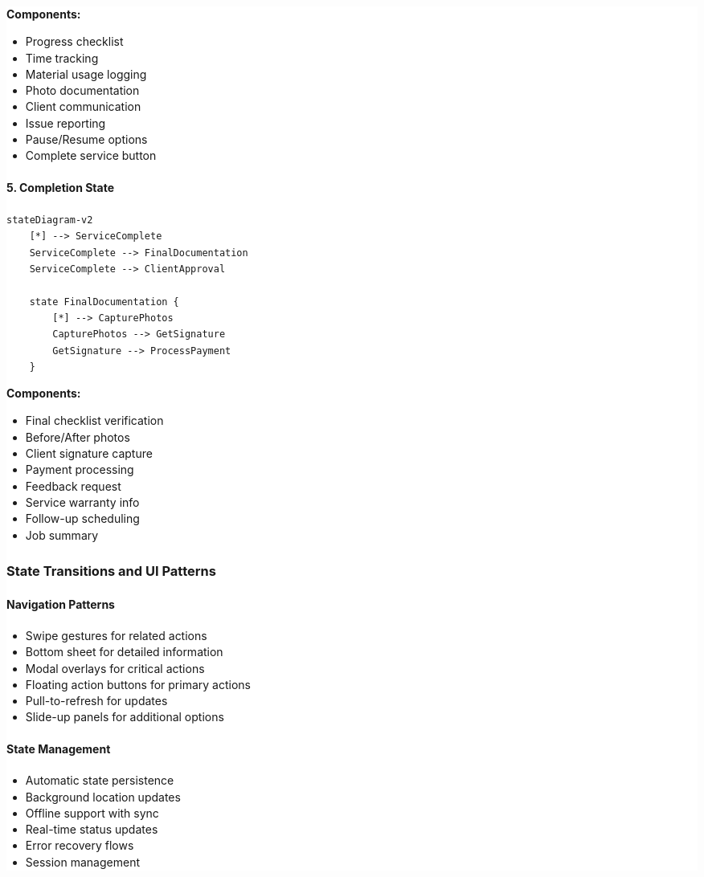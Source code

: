 **Components:**
- Progress checklist
- Time tracking
- Material usage logging
- Photo documentation
- Client communication
- Issue reporting
- Pause/Resume options
- Complete service button

#### 5. Completion State
```mermaid
stateDiagram-v2
    [*] --> ServiceComplete
    ServiceComplete --> FinalDocumentation
    ServiceComplete --> ClientApproval
    
    state FinalDocumentation {
        [*] --> CapturePhotos
        CapturePhotos --> GetSignature
        GetSignature --> ProcessPayment
    }
```

**Components:**
- Final checklist verification
- Before/After photos
- Client signature capture
- Payment processing
- Feedback request
- Service warranty info
- Follow-up scheduling
- Job summary

### State Transitions and UI Patterns

#### Navigation Patterns
- Swipe gestures for related actions
- Bottom sheet for detailed information
- Modal overlays for critical actions
- Floating action buttons for primary actions
- Pull-to-refresh for updates
- Slide-up panels for additional options

#### State Management
- Automatic state persistence
- Background location updates
- Offline support with sync
- Real-time status updates
- Error recovery flows
- Session management
